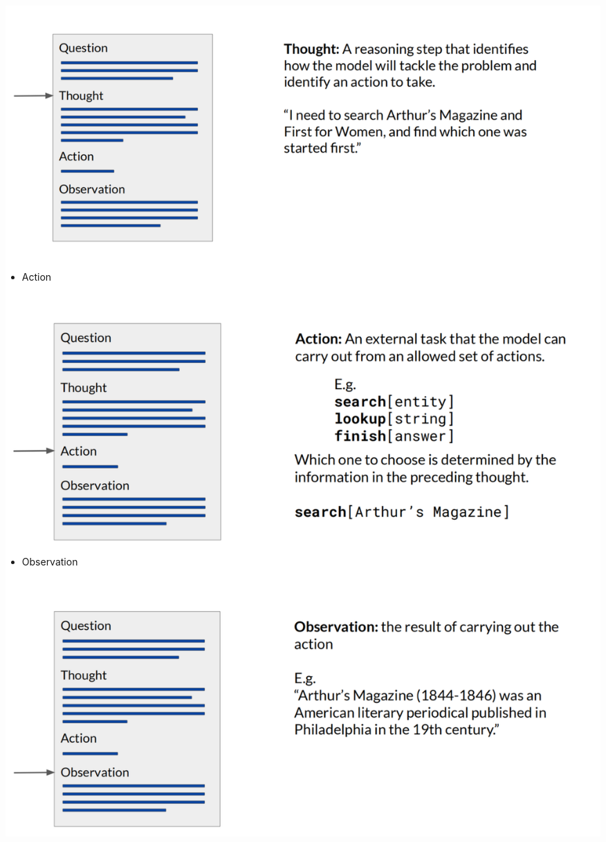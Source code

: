 ![alt text](<./../../img/typora-user-images/47.png>)

- Action

![alt text](<./../../img/typora-user-images/48.png>)

- Observation

![alt text](<./../../img/typora-user-images/49.png>)
